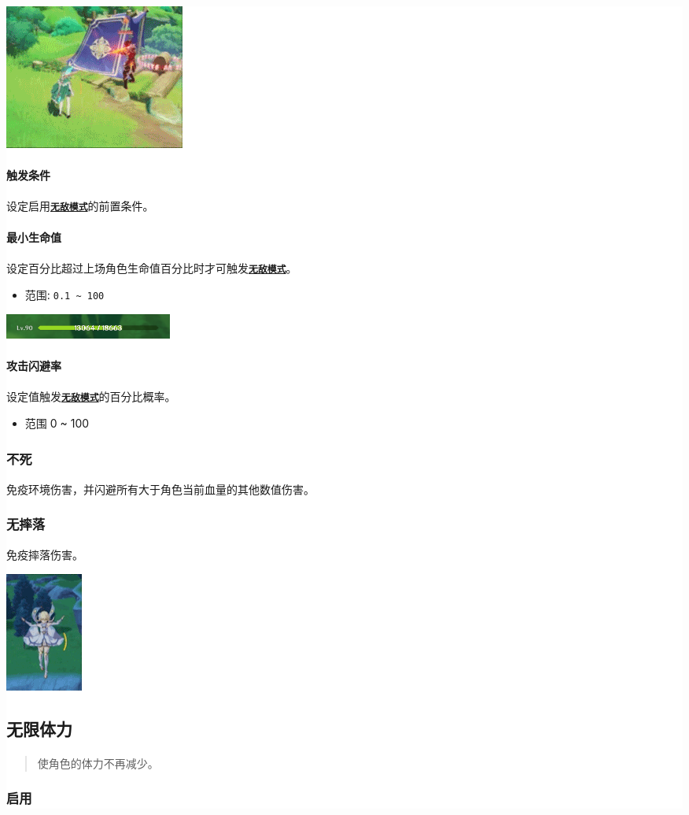 ![God_Mode.gif](image/God_Mode.gif)

#### 触发条件

设定启用[<font>**`无敌模式`**</font>](#无敌模式-1)的前置条件。

#### 最小生命值

设定百分比超过上场角色生命值百分比时才可触发[<font>**`无敌模式`**</font>](#无敌模式-1)。

- 范围: `0.1 ~ 100`

![Minimum_Health.png](image/Minimum_Health.png)

#### 攻击闪避率

设定值触发[<font>**`无敌模式`**</font>](#无敌模式-1)的百分比概率。

- 范围 0 ~ 100

### 不死

免疫环境伤害，并闪避所有大于角色当前血量的其他数值伤害。

### 无摔落

免疫摔落伤害。

![No_Fall.gif](image/No_Fall.gif)

## 无限体力

> 使角色的体力不再减少。

### 启用
